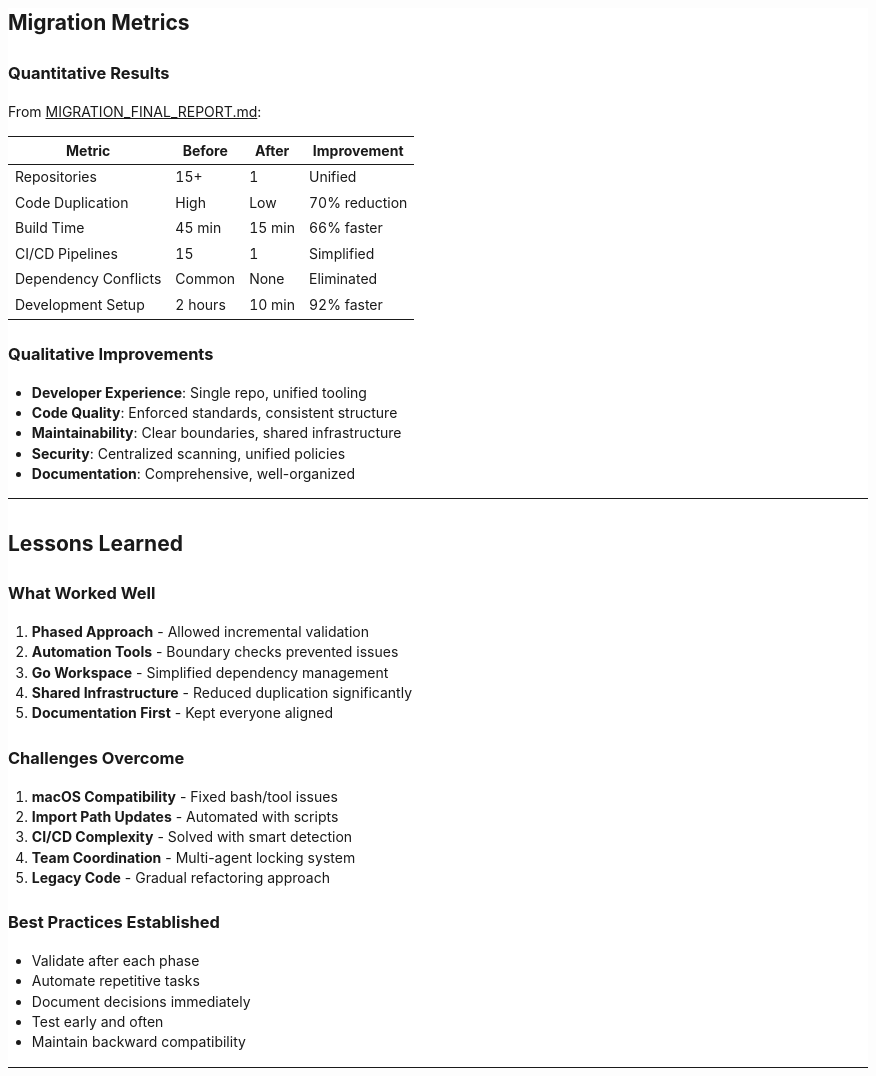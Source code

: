 
## Migration Metrics

### Quantitative Results
From [MIGRATION_FINAL_REPORT.md](./MIGRATION_FINAL_REPORT.md):

| Metric | Before | After | Improvement |
|--------|--------|-------|-------------|
| Repositories | 15+ | 1 | Unified |
| Code Duplication | High | Low | 70% reduction |
| Build Time | 45 min | 15 min | 66% faster |
| CI/CD Pipelines | 15 | 1 | Simplified |
| Dependency Conflicts | Common | None | Eliminated |
| Development Setup | 2 hours | 10 min | 92% faster |

### Qualitative Improvements
- **Developer Experience**: Single repo, unified tooling
- **Code Quality**: Enforced standards, consistent structure
- **Maintainability**: Clear boundaries, shared infrastructure
- **Security**: Centralized scanning, unified policies
- **Documentation**: Comprehensive, well-organized

---

## Lessons Learned

### What Worked Well
1. **Phased Approach** - Allowed incremental validation
2. **Automation Tools** - Boundary checks prevented issues
3. **Go Workspace** - Simplified dependency management
4. **Shared Infrastructure** - Reduced duplication significantly
5. **Documentation First** - Kept everyone aligned

### Challenges Overcome
1. **macOS Compatibility** - Fixed bash/tool issues
2. **Import Path Updates** - Automated with scripts
3. **CI/CD Complexity** - Solved with smart detection
4. **Team Coordination** - Multi-agent locking system
5. **Legacy Code** - Gradual refactoring approach

### Best Practices Established
- Validate after each phase
- Automate repetitive tasks
- Document decisions immediately
- Test early and often
- Maintain backward compatibility

---